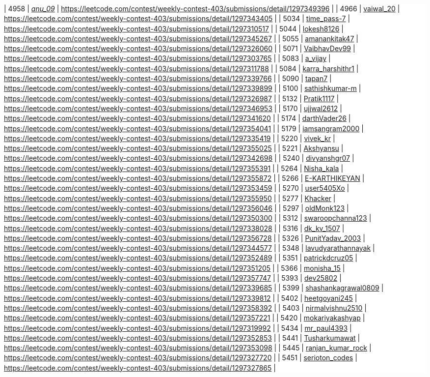 | 4958 | [_anu_09_](https://leetcode.com/u/_anu_09_) | https://leetcode.com/contest/weekly-contest-403/submissions/detail/1297349396 |
| 4966 | [vaiwal_20](https://leetcode.com/u/vaiwal_20) | https://leetcode.com/contest/weekly-contest-403/submissions/detail/1297343405 |
| 5034 | [time_pass-7](https://leetcode.com/u/time_pass-7) | https://leetcode.com/contest/weekly-contest-403/submissions/detail/1297310517 |
| 5044 | [lokesh8126](https://leetcode.com/u/lokesh8126) | https://leetcode.com/contest/weekly-contest-403/submissions/detail/1297345267 |
| 5055 | [amanankitak47](https://leetcode.com/u/amanankitak47) | https://leetcode.com/contest/weekly-contest-403/submissions/detail/1297326060 |
| 5071 | [VaibhavDev99](https://leetcode.com/u/VaibhavDev99) | https://leetcode.com/contest/weekly-contest-403/submissions/detail/1297303765 |
| 5083 | [a_vijay](https://leetcode.com/u/a_vijay) | https://leetcode.com/contest/weekly-contest-403/submissions/detail/1297311788 |
| 5084 | [karra_harshithr1](https://leetcode.com/u/karra_harshithr1) | https://leetcode.com/contest/weekly-contest-403/submissions/detail/1297339766 |
| 5090 | [tapan7](https://leetcode.com/u/tapan7) | https://leetcode.com/contest/weekly-contest-403/submissions/detail/1297339899 |
| 5100 | [sathishkumar-m](https://leetcode.com/u/sathishkumar-m) | https://leetcode.com/contest/weekly-contest-403/submissions/detail/1297326987 |
| 5132 | [Pratik1117](https://leetcode.com/u/Pratik1117) | https://leetcode.com/contest/weekly-contest-403/submissions/detail/1297346953 |
| 5170 | [ujjwal2612](https://leetcode.com/u/ujjwal2612) | https://leetcode.com/contest/weekly-contest-403/submissions/detail/1297341620 |
| 5174 | [darthVader26](https://leetcode.com/u/darthVader26) | https://leetcode.com/contest/weekly-contest-403/submissions/detail/1297354041 |
| 5179 | [iamsangram2000](https://leetcode.com/u/iamsangram2000) | https://leetcode.com/contest/weekly-contest-403/submissions/detail/1297335419 |
| 5220 | [vivek_kr](https://leetcode.com/u/vivek_kr) | https://leetcode.com/contest/weekly-contest-403/submissions/detail/1297355025 |
| 5221 | [Akshyansu](https://leetcode.com/u/Akshyansu) | https://leetcode.com/contest/weekly-contest-403/submissions/detail/1297342698 |
| 5240 | [divyanshgr07](https://leetcode.com/u/divyanshgr07) | https://leetcode.com/contest/weekly-contest-403/submissions/detail/1297355391 |
| 5264 | [Nisha_kala](https://leetcode.com/u/Nisha_kala) | https://leetcode.com/contest/weekly-contest-403/submissions/detail/1297355872 |
| 5266 | [E-KARTHIKEYAN](https://leetcode.com/u/E-KARTHIKEYAN) | https://leetcode.com/contest/weekly-contest-403/submissions/detail/1297353459 |
| 5270 | [user5405Xo](https://leetcode.com/u/user5405Xo) | https://leetcode.com/contest/weekly-contest-403/submissions/detail/1297355950 |
| 5277 | [Khacker](https://leetcode.com/u/Khacker) | https://leetcode.com/contest/weekly-contest-403/submissions/detail/1297356046 |
| 5297 | [oldMonk123](https://leetcode.com/u/oldMonk123) | https://leetcode.com/contest/weekly-contest-403/submissions/detail/1297350300 |
| 5312 | [swaroopchanna123](https://leetcode.com/u/swaroopchanna123) | https://leetcode.com/contest/weekly-contest-403/submissions/detail/1297338028 |
| 5316 | [dk_kv_1507](https://leetcode.com/u/dk_kv_1507) | https://leetcode.com/contest/weekly-contest-403/submissions/detail/1297356728 |
| 5326 | [PunitYadav_2003](https://leetcode.com/u/PunitYadav_2003) | https://leetcode.com/contest/weekly-contest-403/submissions/detail/1297344577 |
| 5348 | [lavudyarathannayak](https://leetcode.com/u/lavudyarathannayak) | https://leetcode.com/contest/weekly-contest-403/submissions/detail/1297352489 |
| 5351 | [patrickdcruz05](https://leetcode.com/u/patrickdcruz05) | https://leetcode.com/contest/weekly-contest-403/submissions/detail/1297351205 |
| 5366 | [monisha_15](https://leetcode.com/u/monisha_15) | https://leetcode.com/contest/weekly-contest-403/submissions/detail/1297357747 |
| 5393 | [dev25802](https://leetcode.com/u/dev25802) | https://leetcode.com/contest/weekly-contest-403/submissions/detail/1297339685 |
| 5399 | [shashankagrawal0809](https://leetcode.com/u/shashankagrawal0809) | https://leetcode.com/contest/weekly-contest-403/submissions/detail/1297339812 |
| 5402 | [heetgoyani245](https://leetcode.com/u/heetgoyani245) | https://leetcode.com/contest/weekly-contest-403/submissions/detail/1297358392 |
| 5403 | [nirmalvishnu2510](https://leetcode.com/u/nirmalvishnu2510) | https://leetcode.com/contest/weekly-contest-403/submissions/detail/1297357221 |
| 5420 | [mokariyakashyap](https://leetcode.com/u/mokariyakashyap) | https://leetcode.com/contest/weekly-contest-403/submissions/detail/1297319992 |
| 5434 | [mr_paul4393](https://leetcode.com/u/mr_paul4393) | https://leetcode.com/contest/weekly-contest-403/submissions/detail/1297352853 |
| 5441 | [Tusharkumawat](https://leetcode.com/u/Tusharkumawat) | https://leetcode.com/contest/weekly-contest-403/submissions/detail/1297353098 |
| 5445 | [ranjan_kumar_rock](https://leetcode.com/u/ranjan_kumar_rock) | https://leetcode.com/contest/weekly-contest-403/submissions/detail/1297327720 |
| 5451 | [serioton_codes](https://leetcode.com/u/serioton_codes) | https://leetcode.com/contest/weekly-contest-403/submissions/detail/1297327865 |